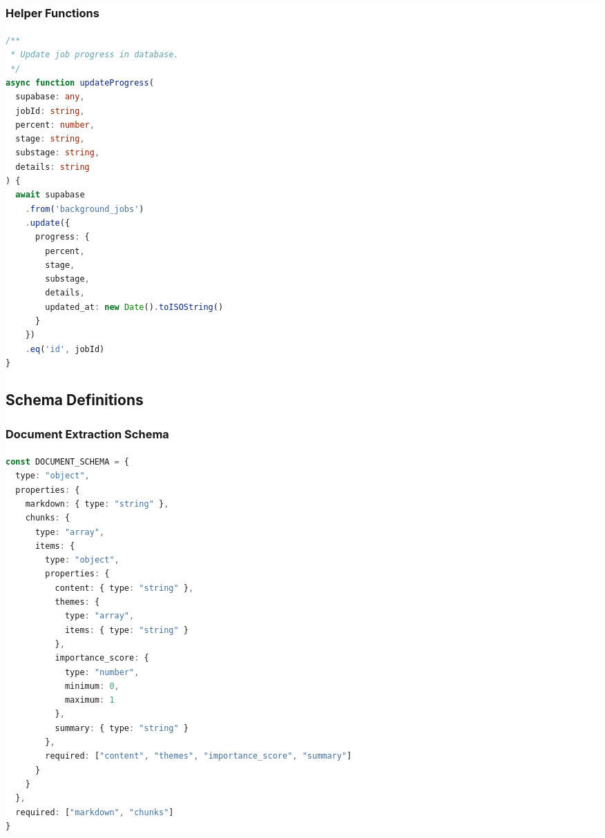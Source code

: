 ### Helper Functions
```typescript
/**
 * Update job progress in database.
 */
async function updateProgress(
  supabase: any,
  jobId: string,
  percent: number,
  stage: string,
  substage: string,
  details: string
) {
  await supabase
    .from('background_jobs')
    .update({
      progress: {
        percent,
        stage,
        substage,
        details,
        updated_at: new Date().toISOString()
      }
    })
    .eq('id', jobId)
}
```

## Schema Definitions

### Document Extraction Schema
```typescript
const DOCUMENT_SCHEMA = {
  type: "object",
  properties: {
    markdown: { type: "string" },
    chunks: {
      type: "array",
      items: {
        type: "object",
        properties: {
          content: { type: "string" },
          themes: { 
            type: "array", 
            items: { type: "string" } 
          },
          importance_score: { 
            type: "number",
            minimum: 0,
            maximum: 1
          },
          summary: { type: "string" }
        },
        required: ["content", "themes", "importance_score", "summary"]
      }
    }
  },
  required: ["markdown", "chunks"]
}
```
